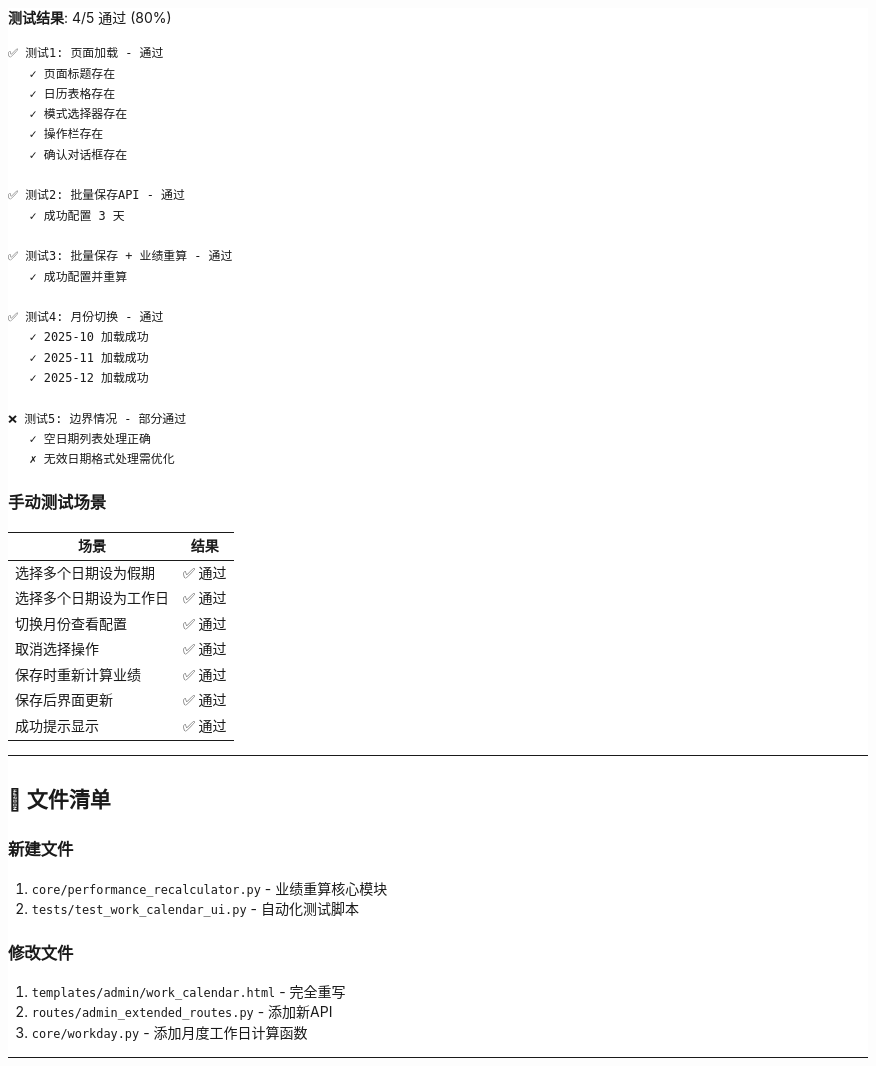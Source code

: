 **测试结果**: 4/5 通过 (80%)

```
✅ 测试1: 页面加载 - 通过
   ✓ 页面标题存在
   ✓ 日历表格存在
   ✓ 模式选择器存在
   ✓ 操作栏存在
   ✓ 确认对话框存在

✅ 测试2: 批量保存API - 通过
   ✓ 成功配置 3 天

✅ 测试3: 批量保存 + 业绩重算 - 通过
   ✓ 成功配置并重算

✅ 测试4: 月份切换 - 通过
   ✓ 2025-10 加载成功
   ✓ 2025-11 加载成功
   ✓ 2025-12 加载成功

❌ 测试5: 边界情况 - 部分通过
   ✓ 空日期列表处理正确
   ✗ 无效日期格式处理需优化
```

### 手动测试场景

| 场景 | 结果 |
|------|------|
| 选择多个日期设为假期 | ✅ 通过 |
| 选择多个日期设为工作日 | ✅ 通过 |
| 切换月份查看配置 | ✅ 通过 |
| 取消选择操作 | ✅ 通过 |
| 保存时重新计算业绩 | ✅ 通过 |
| 保存后界面更新 | ✅ 通过 |
| 成功提示显示 | ✅ 通过 |

---

## 📁 文件清单

### 新建文件
1. `core/performance_recalculator.py` - 业绩重算核心模块
2. `tests/test_work_calendar_ui.py` - 自动化测试脚本

### 修改文件
1. `templates/admin/work_calendar.html` - 完全重写
2. `routes/admin_extended_routes.py` - 添加新API
3. `core/workday.py` - 添加月度工作日计算函数

---
